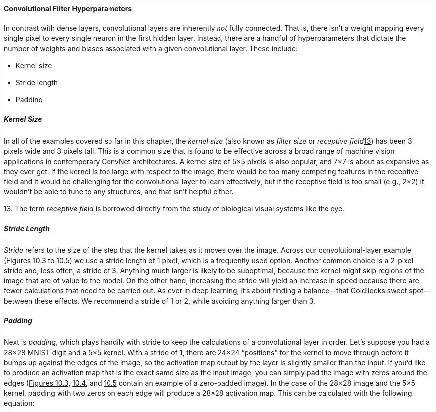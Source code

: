 #### Convolutional Filter Hyperparameters

In contrast with dense layers, convolutional layers are inherently *not* fully connected. That is, there isn’t a weight mapping every single pixel to every single neuron in the first hidden layer. Instead, there are a handful of hyperparameters that dictate the number of weights and biases associated with a given convolutional layer. These include:

- Kernel size

- Stride length

- Padding

##### Kernel Size

In all of the examples covered so far in this chapter, the *kernel size* (also known as *filter size* or *receptive field*[13](https://learning.oreilly.com/library/view/deep-learning-illustrated/9780135116821/ch10.xhtml#ch10fn13)) has been 3 pixels wide and 3 pixels tall. This is a common size that is found to be effective across a broad range of machine vision applications in contemporary ConvNet architectures. A kernel size of 5×5 pixels is also popular, and 7×7 is about as expansive as they ever get. If the kernel is too large with respect to the image, there would be too many competing features in the receptive field and it would be challenging for the convolutional layer to learn effectively, but if the receptive field is too small (e.g., 2×2) it wouldn’t be able to tune to any structures, and that isn’t helpful either.

[13](https://learning.oreilly.com/library/view/deep-learning-illustrated/9780135116821/ch10.xhtml#ch10fn13_r). The term *receptive field* is borrowed directly from the study of biological visual systems like the eye.

##### Stride Length

*Stride* refers to the size of the step that the kernel takes as it moves over the image. Across our convolutional-layer example ([Figures 10.3](https://learning.oreilly.com/library/view/deep-learning-illustrated/9780135116821/ch10.xhtml#ch10fig03) to [10.5](https://learning.oreilly.com/library/view/deep-learning-illustrated/9780135116821/ch10.xhtml#ch10fig05)) we use a stride length of 1 pixel, which is a frequently used option. Another common choice is a 2-pixel stride and, less often, a stride of 3. Anything much larger is likely to be suboptimal, because the kernel might skip regions of the image that are of value to the model. On the other hand, increasing the stride will yield an increase in speed because there are fewer calculations that need to be carried out. As ever in deep learning, it’s about finding a balance—that Goldilocks sweet spot—between these effects. We recommend a stride of 1 or 2, while avoiding anything larger than 3.

##### Padding

Next is *padding*, which plays handily with stride to keep the calculations of a convolutional layer in order. Let’s suppose you had a 28×28 MNIST digit and a 5×5 kernel. With a stride of 1, there are 24×24 “positions” for the kernel to move through before it bumps up against the edges of the image, so the activation map output by the layer is slightly smaller than the input. If you’d like to produce an activation map that is the exact same size as the input image, you can simply pad the image with zeros around the edges ([Figures 10.3](https://learning.oreilly.com/library/view/deep-learning-illustrated/9780135116821/ch10.xhtml#ch10fig03), [10.4](https://learning.oreilly.com/library/view/deep-learning-illustrated/9780135116821/ch10.xhtml#ch10fig04), and [10.5](https://learning.oreilly.com/library/view/deep-learning-illustrated/9780135116821/ch10.xhtml#ch10fig05) contain an example of a zero-padded image). In the case of the 28×28 image and the 5×5 kernel, padding with two zeros on each edge will produce a 28×28 activation map. This can be calculated with the following equation:
